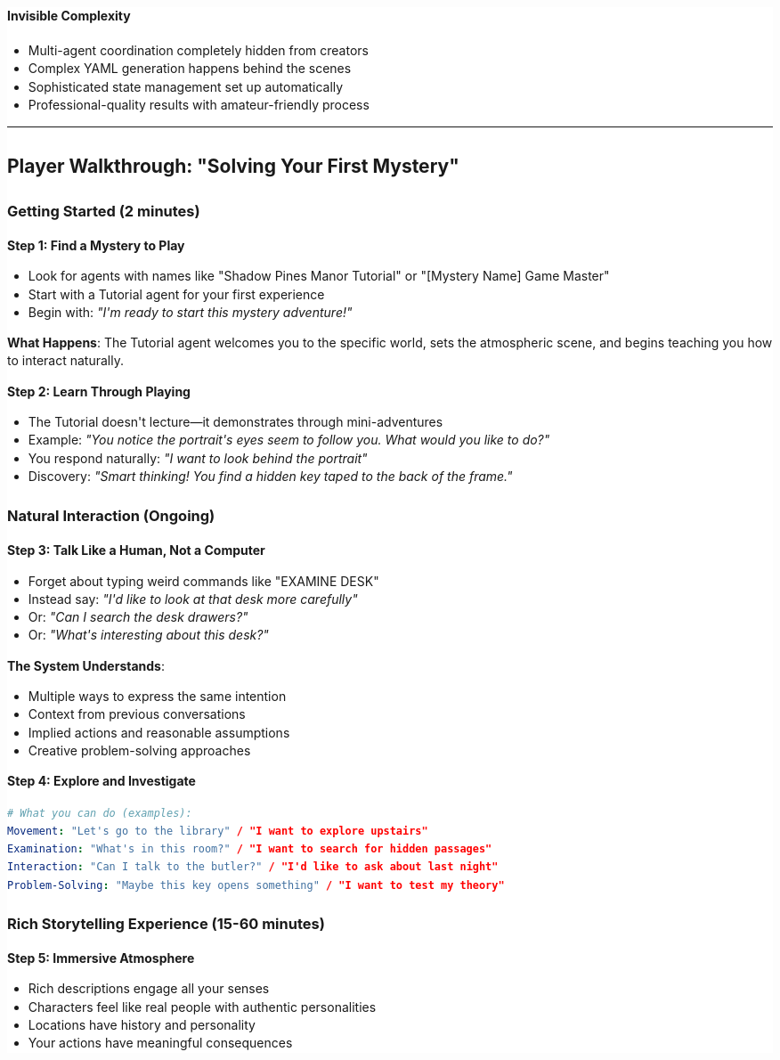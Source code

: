 #### **Invisible Complexity**
- Multi-agent coordination completely hidden from creators
- Complex YAML generation happens behind the scenes
- Sophisticated state management set up automatically
- Professional-quality results with amateur-friendly process

---

## Player Walkthrough: "Solving Your First Mystery"

### **Getting Started (2 minutes)**

**Step 1: Find a Mystery to Play**
- Look for agents with names like "Shadow Pines Manor Tutorial" or "[Mystery Name] Game Master"
- Start with a Tutorial agent for your first experience
- Begin with: *"I'm ready to start this mystery adventure!"*

**What Happens**: The Tutorial agent welcomes you to the specific world, sets the atmospheric scene, and begins teaching you how to interact naturally.

**Step 2: Learn Through Playing**
- The Tutorial doesn't lecture—it demonstrates through mini-adventures
- Example: *"You notice the portrait's eyes seem to follow you. What would you like to do?"*
- You respond naturally: *"I want to look behind the portrait"*
- Discovery: *"Smart thinking! You find a hidden key taped to the back of the frame."*

### **Natural Interaction (Ongoing)**

**Step 3: Talk Like a Human, Not a Computer**
- Forget about typing weird commands like "EXAMINE DESK"
- Instead say: *"I'd like to look at that desk more carefully"*
- Or: *"Can I search the desk drawers?"*
- Or: *"What's interesting about this desk?"*

**The System Understands**:
- Multiple ways to express the same intention
- Context from previous conversations
- Implied actions and reasonable assumptions
- Creative problem-solving approaches

**Step 4: Explore and Investigate**
```yaml
# What you can do (examples):
Movement: "Let's go to the library" / "I want to explore upstairs"
Examination: "What's in this room?" / "I want to search for hidden passages"
Interaction: "Can I talk to the butler?" / "I'd like to ask about last night"
Problem-Solving: "Maybe this key opens something" / "I want to test my theory"
```

### **Rich Storytelling Experience (15-60 minutes)**

**Step 5: Immersive Atmosphere**
- Rich descriptions engage all your senses
- Characters feel like real people with authentic personalities
- Locations have history and personality
- Your actions have meaningful consequences
